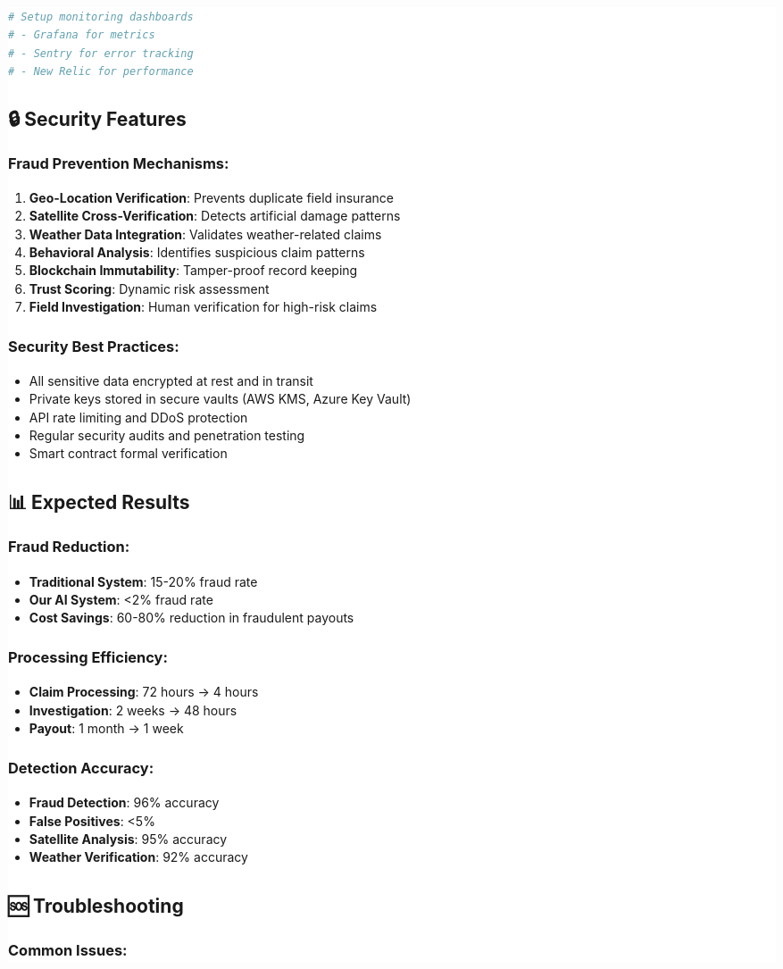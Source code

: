 ```bash
# Setup monitoring dashboards
# - Grafana for metrics
# - Sentry for error tracking
# - New Relic for performance
```

## 🔒 Security Features

### **Fraud Prevention Mechanisms:**

1. **Geo-Location Verification**: Prevents duplicate field insurance
2. **Satellite Cross-Verification**: Detects artificial damage patterns
3. **Weather Data Integration**: Validates weather-related claims
4. **Behavioral Analysis**: Identifies suspicious claim patterns
5. **Blockchain Immutability**: Tamper-proof record keeping
6. **Trust Scoring**: Dynamic risk assessment
7. **Field Investigation**: Human verification for high-risk claims

### **Security Best Practices:**

- All sensitive data encrypted at rest and in transit
- Private keys stored in secure vaults (AWS KMS, Azure Key Vault)
- API rate limiting and DDoS protection
- Regular security audits and penetration testing
- Smart contract formal verification

## 📊 Expected Results

### **Fraud Reduction:**
- **Traditional System**: 15-20% fraud rate
- **Our AI System**: <2% fraud rate
- **Cost Savings**: 60-80% reduction in fraudulent payouts

### **Processing Efficiency:**
- **Claim Processing**: 72 hours → 4 hours
- **Investigation**: 2 weeks → 48 hours  
- **Payout**: 1 month → 1 week

### **Detection Accuracy:**
- **Fraud Detection**: 96% accuracy
- **False Positives**: <5%
- **Satellite Analysis**: 95% accuracy
- **Weather Verification**: 92% accuracy

## 🆘 Troubleshooting

### Common Issues:
